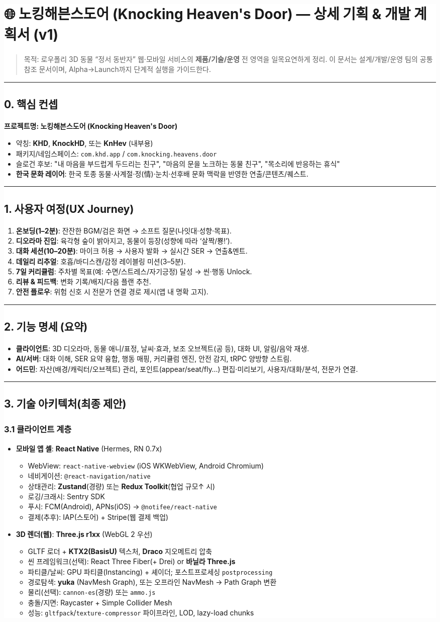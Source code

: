 # 🌐 노킹해븐스도어 (Knocking Heaven's Door) — 상세 기획 & 개발 계획서 (v1)

> 목적: 로우폴리 3D 동물 “정서 동반자” 웹·모바일 서비스의 **제품/기술/운영** 전 영역을 일목요연하게 정리. 이 문서는 설계/개발/운영 팀의 공통 참조 문서이며, Alpha→Launch까지 단계적 실행을 가이드한다.

---

## 0. 핵심 컨셉
**프로젝트명: 노킹해븐스도어 (Knocking Heaven's Door)**
- 약칭: **KHD**, **KnockHD**, 또는 **KnHev** (내부용)
- 패키지/네임스페이스: `com.khd.app` / `com.knocking.heavens.door`
- 슬로건 후보: "내 마음을 부드럽게 두드리는 친구", "마음의 문을 노크하는 동물 친구", "목소리에 반응하는 휴식"
- **한국 문화 레이어**: 한국 토종 동물·사계절·정(情)·눈치·선후배 문화 맥락을 반영한 연출/콘텐츠/퀘스트.

---

## 1. 사용자 여정(UX Journey)
1) **온보딩(1–2분)**: 잔잔한 BGM/검은 화면 → 소프트 질문(나잇대·성향·목표). 
2) **디오라마 진입**: 육각형 숲이 밝아지고, 동물이 등장(성향에 따라 ‘살짝/뿅!’).
3) **대화 세션(10–20분)**: 마이크 허용 → 사용자 발화 → 실시간 SER → 연출&멘트.
4) **데일리 리추얼**: 호흡/바디스캔/감정 레이블링 미션(3–5분). 
5) **7일 커리큘럼**: 주차별 목표(예: 수면/스트레스/자기긍정) 달성 → 씬·행동 Unlock.
6) **리뷰 & 피드백**: 변화 기록/배지/다음 플랜 추천.
7) **안전 플로우**: 위험 신호 시 전문가 연결 경로 제시(앱 내 명확 고지).

---

## 2. 기능 명세 (요약)
- **클라이언트**: 3D 디오라마, 동물 애니/표정, 날씨·효과, 보조 오브젝트(공 등), 대화 UI, 알림/음악 재생.
- **AI/서버**: 대화 이해, SER 요약 융합, 행동 매핑, 커리큘럼 엔진, 안전 감지, tRPC 양방향 스트림.
- **어드민**: 자산(배경/캐릭터/오브젝트) 관리, 포인트(appear/seat/fly…) 편집·미리보기, 사용자/대화/분석, 전문가 연결.

---

## 3. 기술 아키텍처(최종 제안)
### 3.1 클라이언트 계층
- **모바일 앱 셸**: **React Native** (Hermes, RN 0.7x)
  - WebView: `react-native-webview` (iOS WKWebView, Android Chromium)
  - 네비게이션: `@react-navigation/native`
  - 상태관리: **Zustand**(경량) 또는 **Redux Toolkit**(협업 규모↑ 시)
  - 로깅/크래시: Sentry SDK
  - 푸시: FCM(Android), APNs(iOS) → `@notifee/react-native`
  - 결제(추후): IAP(스토어) + Stripe(웹 결제 백업)

- **3D 렌더(웹)**: **Three.js r1xx** (WebGL 2 우선)
  - GLTF 로더 + **KTX2(BasisU)** 텍스처, **Draco** 지오메트리 압축
  - 씬 프레임워크(선택): React Three Fiber(+ Drei) or **바닐라 Three.js**
  - 파티클/날씨: GPU 파티클(Instancing) + 셰이더; 포스트프로세싱 `postprocessing`
  - 경로탐색: **yuka** (NavMesh Graph), 또는 오프라인 NavMesh → Path Graph 변환
  - 물리(선택): `cannon-es`(경량) 또는 `ammo.js`
  - 충돌/지면: Raycaster + Simple Collider Mesh
  - 성능: `gltfpack`/`texture-compressor` 파이프라인, LOD, lazy-load chunks
